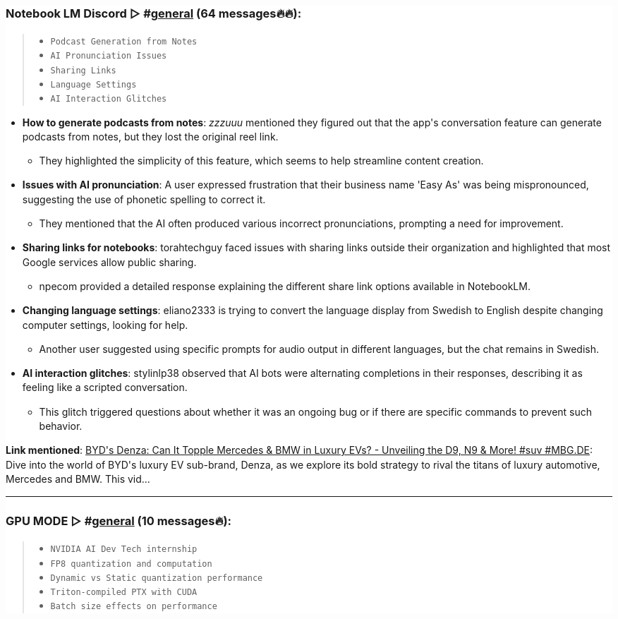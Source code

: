 
### **Notebook LM Discord ▷ #**[**general**](https://discord.com/channels/1124402182171672732/1124402182909857966/1303475724245532672) (64 messages🔥🔥):

> - `Podcast Generation from Notes`
> - `AI Pronunciation Issues`
> - `Sharing Links`
> - `Language Settings`
> - `AI Interaction Glitches`

- **How to generate podcasts from notes**: *zzzuuu* mentioned they figured out that the app's conversation feature can generate podcasts from notes, but they lost the original reel link.
  
  - They highlighted the simplicity of this feature, which seems to help streamline content creation.
- **Issues with AI pronunciation**: A user expressed frustration that their business name 'Easy As' was being mispronounced, suggesting the use of phonetic spelling to correct it.
  
  - They mentioned that the AI often produced various incorrect pronunciations, prompting a need for improvement.
- **Sharing links for notebooks**: torahtechguy faced issues with sharing links outside their organization and highlighted that most Google services allow public sharing.
  
  - npecom provided a detailed response explaining the different share link options available in NotebookLM.
- **Changing language settings**: eliano2333 is trying to convert the language display from Swedish to English despite changing computer settings, looking for help.
  
  - Another user suggested using specific prompts for audio output in different languages, but the chat remains in Swedish.
- **AI interaction glitches**: stylinlp38 observed that AI bots were alternating completions in their responses, describing it as feeling like a scripted conversation.
  
  - This glitch triggered questions about whether it was an ongoing bug or if there are specific commands to prevent such behavior.

 

**Link mentioned**: [BYD's Denza: Can It Topple Mercedes & BMW in Luxury EVs? - Unveiling the D9, N9 & More! #suv #MBG.DE](https://youtu.be/yIUDUbAtkZ0): Dive into the world of BYD's luxury EV sub-brand, Denza, as we explore its bold strategy to rival the titans of luxury automotive, Mercedes and BMW. This vid...

 

---

### **GPU MODE ▷ #**[**general**](https://discord.com/channels/1189498204333543425/1189498205101109300/1303493939629785168) (10 messages🔥):

> - `NVIDIA AI Dev Tech internship`
> - `FP8 quantization and computation`
> - `Dynamic vs Static quantization performance`
> - `Triton-compiled PTX with CUDA`
> - `Batch size effects on performance`
